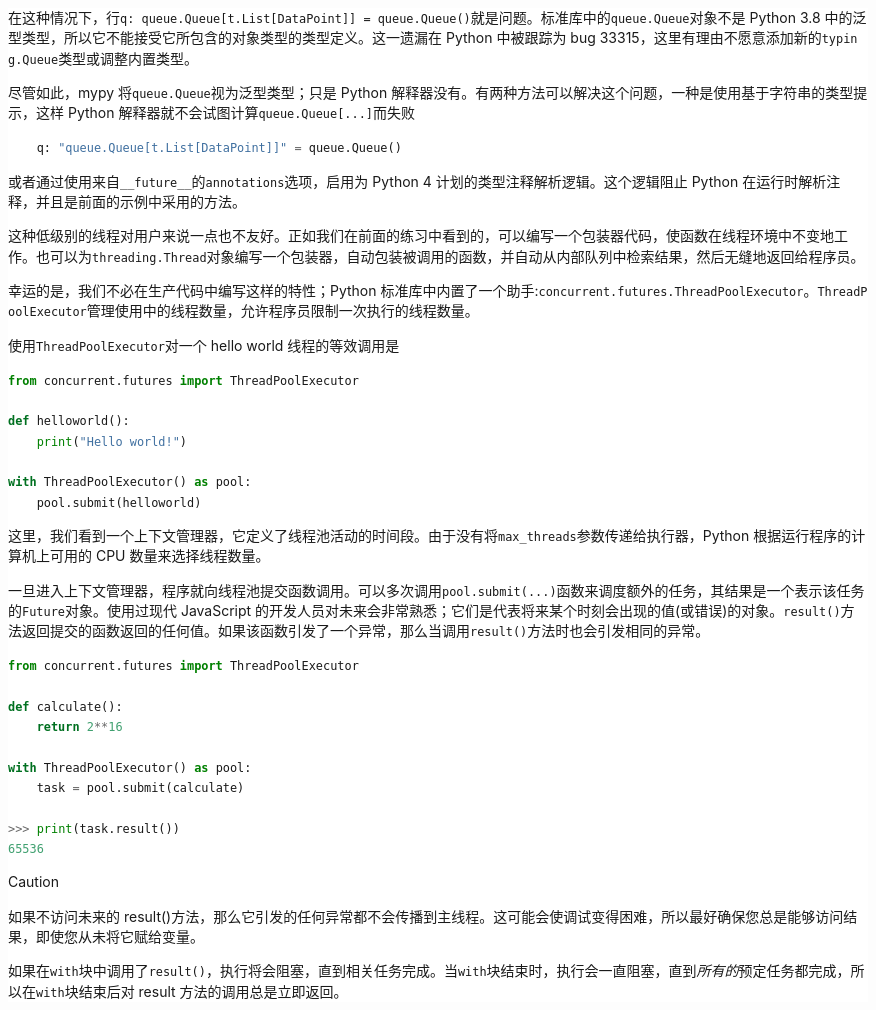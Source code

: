 在这种情况下，行`q: queue.Queue[t.List[DataPoint]] = queue.Queue()`就是问题。标准库中的`queue.Queue`对象不是 Python 3.8 中的泛型类型，所以它不能接受它所包含的对象类型的类型定义。这一遗漏在 Python 中被跟踪为 bug 33315，这里有理由不愿意添加新的`typing.Queue`类型或调整内置类型。

尽管如此，mypy 将`queue.Queue`视为泛型类型；只是 Python 解释器没有。有两种方法可以解决这个问题，一种是使用基于字符串的类型提示，这样 Python 解释器就不会试图计算`queue.Queue[...]`而失败

```py
    q: "queue.Queue[t.List[DataPoint]]" = queue.Queue()

```

或者通过使用来自`__future__`的`annotations`选项，启用为 Python 4 计划的类型注释解析逻辑。这个逻辑阻止 Python 在运行时解析注释，并且是前面的示例中采用的方法。

这种低级别的线程对用户来说一点也不友好。正如我们在前面的练习中看到的，可以编写一个包装器代码，使函数在线程环境中不变地工作。也可以为`threading.Thread`对象编写一个包装器，自动包装被调用的函数，并自动从内部队列中检索结果，然后无缝地返回给程序员。

幸运的是，我们不必在生产代码中编写这样的特性；Python 标准库中内置了一个助手:`concurrent.futures.ThreadPoolExecutor`。`ThreadPoolExecutor`管理使用中的线程数量，允许程序员限制一次执行的线程数量。

使用`ThreadPoolExecutor`对一个 hello world 线程的等效调用是

```py
from concurrent.futures import ThreadPoolExecutor

def helloworld():
    print("Hello world!")

with ThreadPoolExecutor() as pool:
    pool.submit(helloworld)

```

这里，我们看到一个上下文管理器，它定义了线程池活动的时间段。由于没有将`max_threads`参数传递给执行器，Python 根据运行程序的计算机上可用的 CPU 数量来选择线程数量。

一旦进入上下文管理器，程序就向线程池提交函数调用。可以多次调用`pool.submit(...)`函数来调度额外的任务，其结果是一个表示该任务的`Future`对象。使用过现代 JavaScript 的开发人员对未来会非常熟悉；它们是代表将来某个时刻会出现的值(或错误)的对象。`result()`方法返回提交的函数返回的任何值。如果该函数引发了一个异常，那么当调用`result()`方法时也会引发相同的异常。

```py
from concurrent.futures import ThreadPoolExecutor

def calculate():
    return 2**16

with ThreadPoolExecutor() as pool:
    task = pool.submit(calculate)

>>> print(task.result())
65536

```

Caution

如果不访问未来的 result()方法，那么它引发的任何异常都不会传播到主线程。这可能会使调试变得困难，所以最好确保您总是能够访问结果，即使您从未将它赋给变量。

如果在`with`块中调用了`result()`，执行将会阻塞，直到相关任务完成。当`with`块结束时，执行会一直阻塞，直到*所有的*预定任务都完成，所以在`with`块结束后对 result 方法的调用总是立即返回。
